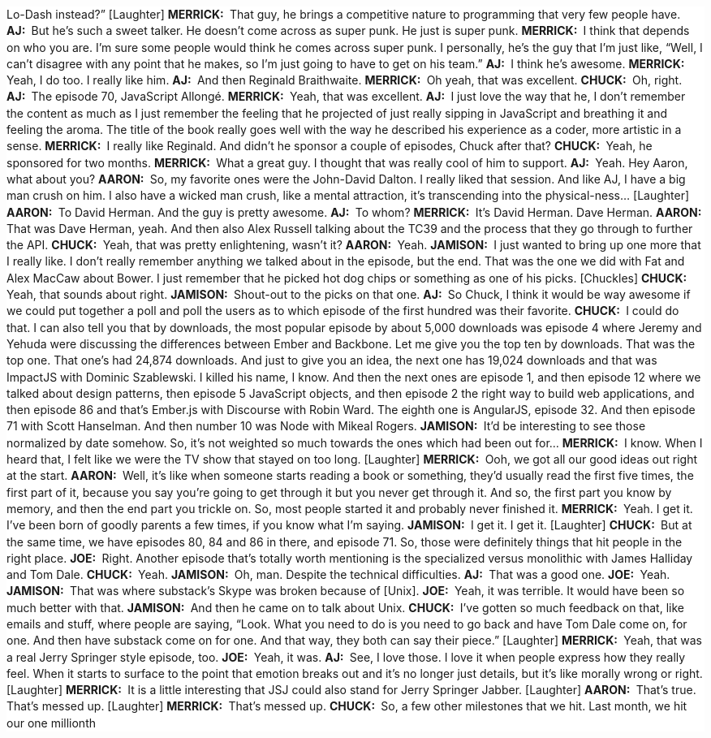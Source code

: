 Lo-Dash instead?” [Laughter] **MERRICK:&nbsp;** That guy, he brings a competitive nature to programming that very few people have. **AJ:&nbsp;** But he’s such a sweet talker. He doesn’t come across as super punk. He just is super punk. **MERRICK:&nbsp;** I think that depends on who you are. I’m sure some people would think he comes across super punk. I personally, he’s the guy that I’m just like, “Well, I can’t disagree with any point that he makes, so I’m just going to have to get on his team.” **AJ:&nbsp;** I think he’s awesome. **MERRICK:&nbsp;** Yeah, I do too. I really like him. **AJ:&nbsp;** And then Reginald Braithwaite. **MERRICK:&nbsp;** Oh yeah, that was excellent. **CHUCK:&nbsp;** Oh, right. **AJ:&nbsp;** The episode 70, JavaScript Allongé. **MERRICK:&nbsp;** Yeah, that was excellent. **AJ:&nbsp;** I just love the way that he, I don’t remember the content as much as I just remember the feeling that he projected of just really sipping in JavaScript and breathing it and feeling the aroma. The title of the book really goes well with the way he described his experience as a coder, more artistic in a sense. **MERRICK:&nbsp;** I really like Reginald. And didn’t he sponsor a couple of episodes, Chuck after that? **CHUCK:&nbsp;** Yeah, he sponsored for two months. **MERRICK:&nbsp;** What a great guy. I thought that was really cool of him to support. **AJ:&nbsp;** Yeah. Hey Aaron, what about you? **AARON:&nbsp;** So, my favorite ones were the John-David Dalton. I really liked that session. And like AJ, I have a big man crush on him. I also have a wicked man crush, like a mental attraction, it’s transcending into the physical-ness… [Laughter] **AARON:&nbsp;** To David Herman. And the guy is pretty awesome. **AJ:&nbsp;** To whom? **MERRICK:&nbsp;** It’s David Herman. Dave Herman. **AARON:&nbsp;** That was Dave Herman, yeah. And then also Alex Russell talking about the TC39 and the process that they go through to further the API. **CHUCK:&nbsp;** Yeah, that was pretty enlightening, wasn’t it? **AARON:&nbsp;** Yeah. **JAMISON:&nbsp;** I just wanted to bring up one more that I really like. I don’t really remember anything we talked about in the episode, but the end. That was the one we did with Fat and Alex MacCaw about Bower. I just remember that he picked hot dog chips or something as one of his picks. [Chuckles] **CHUCK:&nbsp;** Yeah, that sounds about right. **JAMISON:&nbsp;** Shout-out to the picks on that one. **AJ:&nbsp;** So Chuck, I think it would be way awesome if we could put together a poll and poll the users as to which episode of the first hundred was their favorite. **CHUCK:&nbsp;** I could do that. I can also tell you that by downloads, the most popular episode by about 5,000 downloads was episode 4 where Jeremy and Yehuda were discussing the differences between Ember and Backbone. Let me give you the top ten by downloads. That was the top one. That one’s had 24,874 downloads. And just to give you an idea, the next one has 19,024 downloads and that was ImpactJS with Dominic Szablewski. I killed his name, I know. And then the next ones are episode 1, and then episode 12 where we talked about design patterns, then episode 5 JavaScript objects, and then episode 2 the right way to build web applications, and then episode 86 and that’s Ember.js with Discourse with Robin Ward. The eighth one is AngularJS, episode 32. And then episode 71 with Scott Hanselman. And then number 10 was Node with Mikeal Rogers. **JAMISON:&nbsp;** It’d be interesting to see those normalized by date somehow. So, it’s not weighted so much towards the ones which had been out for… **MERRICK:&nbsp;** I know. When I heard that, I felt like we were the TV show that stayed on too long. [Laughter] **MERRICK:&nbsp;** Ooh, we got all our good ideas out right at the start. **AARON:&nbsp;** Well, it’s like when someone starts reading a book or something, they’d usually read the first five times, the first part of it, because you say you’re going to get through it but you never get through it. And so, the first part you know by memory, and then the end part you trickle on. So, most people started it and probably never finished it. **MERRICK:&nbsp;** Yeah. I get it. I’ve been born of goodly parents a few times, if you know what I’m saying. **JAMISON:&nbsp;** I get it. I get it. [Laughter] **CHUCK:&nbsp;** But at the same time, we have episodes 80, 84 and 86 in there, and episode 71. So, those were definitely things that hit people in the right place. **JOE:&nbsp;** Right. Another episode that’s totally worth mentioning is the specialized versus monolithic with James Halliday and Tom Dale. **CHUCK:&nbsp;** Yeah. **JAMISON:&nbsp;** Oh, man. Despite the technical difficulties. **AJ:&nbsp;** That was a good one. **JOE:&nbsp;** Yeah. **JAMISON:&nbsp;** That was where substack’s Skype was broken because of [Unix]. **JOE:&nbsp;** Yeah, it was terrible. It would have been so much better with that. **JAMISON:&nbsp;** And then he came on to talk about Unix. **CHUCK:&nbsp;** I’ve gotten so much feedback on that, like emails and stuff, where people are saying, “Look. What you need to do is you need to go back and have Tom Dale come on, for one. And then have substack come on for one. And that way, they both can say their piece.” [Laughter] **MERRICK:&nbsp;** Yeah, that was a real Jerry Springer style episode, too. **JOE:&nbsp;** Yeah, it was. **AJ:&nbsp;** See, I love those. I love it when people express how they really feel. When it starts to surface to the point that emotion breaks out and it’s no longer just details, but it’s like morally wrong or right. [Laughter] **MERRICK:&nbsp;** It is a little interesting that JSJ could also stand for Jerry Springer Jabber. [Laughter] **AARON:&nbsp;** That’s true. That’s messed up. [Laughter] **MERRICK:&nbsp;** That’s messed up. **CHUCK:&nbsp;** So, a few other milestones that we hit. Last month, we hit our one millionth